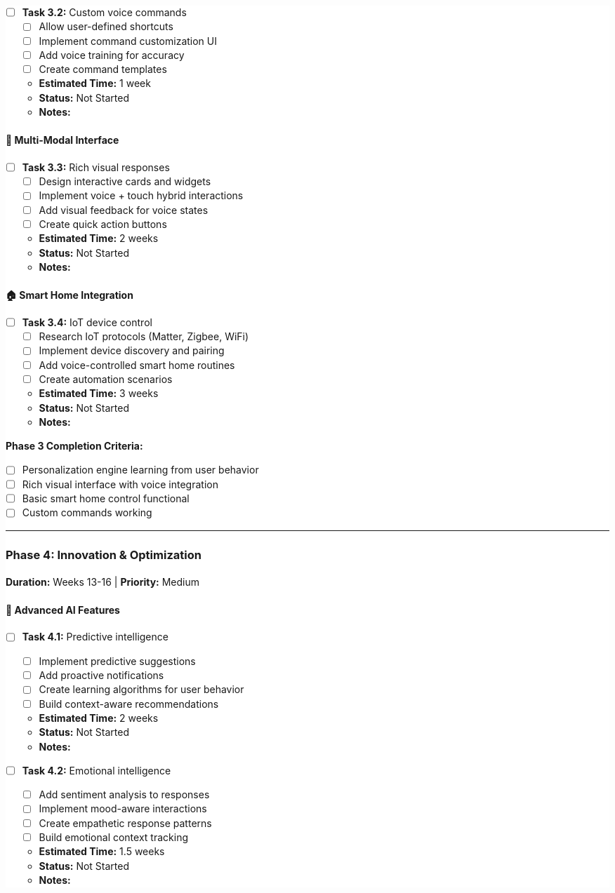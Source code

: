 - [ ] **Task 3.2:** Custom voice commands
  - [ ] Allow user-defined shortcuts
  - [ ] Implement command customization UI
  - [ ] Add voice training for accuracy
  - [ ] Create command templates
  - **Estimated Time:** 1 week
  - **Status:** Not Started
  - **Notes:**

#### 🎨 Multi-Modal Interface
- [ ] **Task 3.3:** Rich visual responses
  - [ ] Design interactive cards and widgets
  - [ ] Implement voice + touch hybrid interactions
  - [ ] Add visual feedback for voice states
  - [ ] Create quick action buttons
  - **Estimated Time:** 2 weeks
  - **Status:** Not Started
  - **Notes:**

#### 🏠 Smart Home Integration
- [ ] **Task 3.4:** IoT device control
  - [ ] Research IoT protocols (Matter, Zigbee, WiFi)
  - [ ] Implement device discovery and pairing
  - [ ] Add voice-controlled smart home routines
  - [ ] Create automation scenarios
  - **Estimated Time:** 3 weeks
  - **Status:** Not Started
  - **Notes:**

**Phase 3 Completion Criteria:**
- [ ] Personalization engine learning from user behavior
- [ ] Rich visual interface with voice integration
- [ ] Basic smart home control functional
- [ ] Custom commands working

---

### **Phase 4: Innovation & Optimization**
**Duration:** Weeks 13-16 | **Priority:** Medium

#### 🤖 Advanced AI Features
- [ ] **Task 4.1:** Predictive intelligence
  - [ ] Implement predictive suggestions
  - [ ] Add proactive notifications
  - [ ] Create learning algorithms for user behavior
  - [ ] Build context-aware recommendations
  - **Estimated Time:** 2 weeks
  - **Status:** Not Started
  - **Notes:**

- [ ] **Task 4.2:** Emotional intelligence
  - [ ] Add sentiment analysis to responses
  - [ ] Implement mood-aware interactions
  - [ ] Create empathetic response patterns
  - [ ] Build emotional context tracking
  - **Estimated Time:** 1.5 weeks
  - **Status:** Not Started
  - **Notes:**
